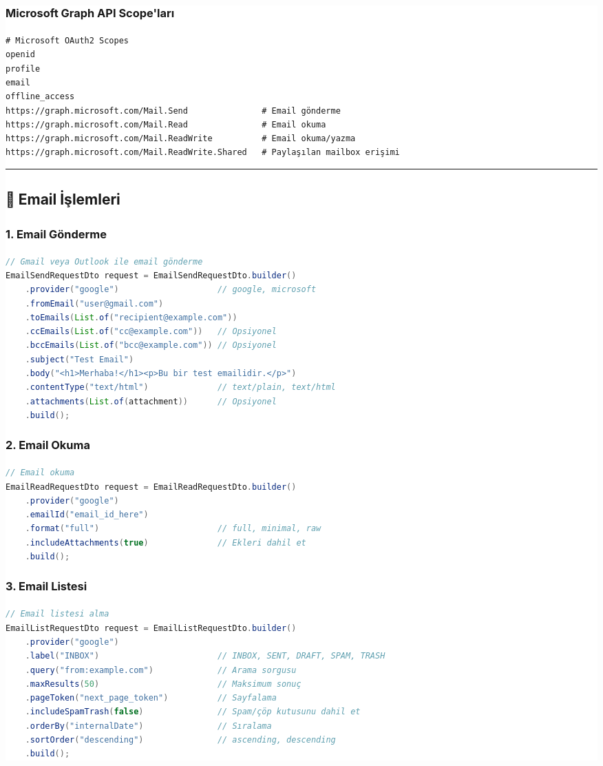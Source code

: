 ### Microsoft Graph API Scope'ları

```properties
# Microsoft OAuth2 Scopes
openid
profile
email
offline_access
https://graph.microsoft.com/Mail.Send               # Email gönderme
https://graph.microsoft.com/Mail.Read               # Email okuma
https://graph.microsoft.com/Mail.ReadWrite          # Email okuma/yazma
https://graph.microsoft.com/Mail.ReadWrite.Shared   # Paylaşılan mailbox erişimi
```

---

## 📧 Email İşlemleri

### 1. Email Gönderme

```java
// Gmail veya Outlook ile email gönderme
EmailSendRequestDto request = EmailSendRequestDto.builder()
    .provider("google")                    // google, microsoft
    .fromEmail("user@gmail.com")
    .toEmails(List.of("recipient@example.com"))
    .ccEmails(List.of("cc@example.com"))   // Opsiyonel
    .bccEmails(List.of("bcc@example.com")) // Opsiyonel
    .subject("Test Email")
    .body("<h1>Merhaba!</h1><p>Bu bir test emailidir.</p>")
    .contentType("text/html")              // text/plain, text/html
    .attachments(List.of(attachment))      // Opsiyonel
    .build();
```

### 2. Email Okuma

```java
// Email okuma
EmailReadRequestDto request = EmailReadRequestDto.builder()
    .provider("google")
    .emailId("email_id_here")
    .format("full")                        // full, minimal, raw
    .includeAttachments(true)              // Ekleri dahil et
    .build();
```

### 3. Email Listesi

```java
// Email listesi alma
EmailListRequestDto request = EmailListRequestDto.builder()
    .provider("google")
    .label("INBOX")                        // INBOX, SENT, DRAFT, SPAM, TRASH
    .query("from:example.com")             // Arama sorgusu
    .maxResults(50)                        // Maksimum sonuç
    .pageToken("next_page_token")          // Sayfalama
    .includeSpamTrash(false)               // Spam/çöp kutusunu dahil et
    .orderBy("internalDate")               // Sıralama
    .sortOrder("descending")               // ascending, descending
    .build();
```
